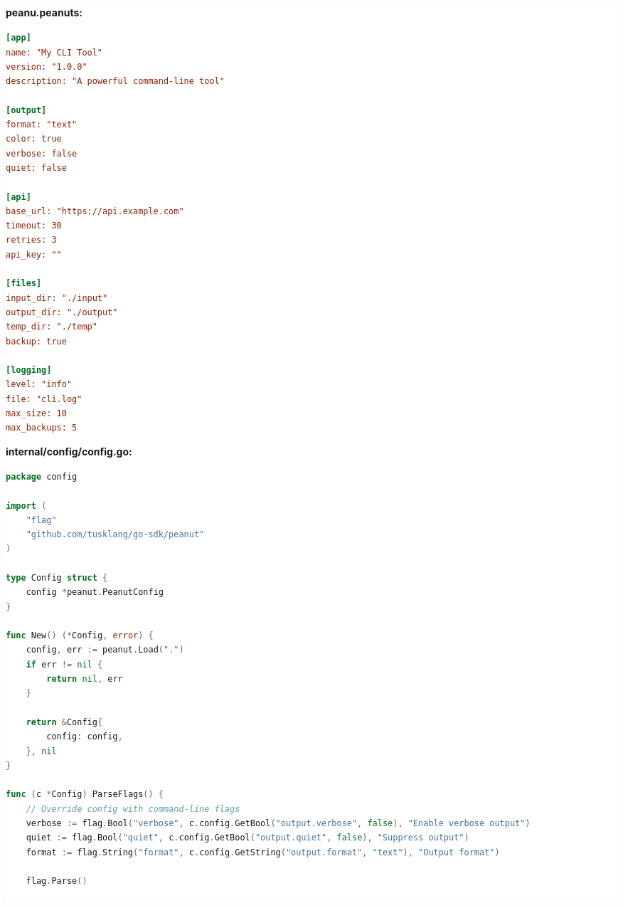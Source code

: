 **peanu.peanuts:**
```ini
[app]
name: "My CLI Tool"
version: "1.0.0"
description: "A powerful command-line tool"

[output]
format: "text"
color: true
verbose: false
quiet: false

[api]
base_url: "https://api.example.com"
timeout: 30
retries: 3
api_key: ""

[files]
input_dir: "./input"
output_dir: "./output"
temp_dir: "./temp"
backup: true

[logging]
level: "info"
file: "cli.log"
max_size: 10
max_backups: 5
```

**internal/config/config.go:**
```go
package config

import (
    "flag"
    "github.com/tusklang/go-sdk/peanut"
)

type Config struct {
    config *peanut.PeanutConfig
}

func New() (*Config, error) {
    config, err := peanut.Load(".")
    if err != nil {
        return nil, err
    }
    
    return &Config{
        config: config,
    }, nil
}

func (c *Config) ParseFlags() {
    // Override config with command-line flags
    verbose := flag.Bool("verbose", c.config.GetBool("output.verbose", false), "Enable verbose output")
    quiet := flag.Bool("quiet", c.config.GetBool("output.quiet", false), "Suppress output")
    format := flag.String("format", c.config.GetString("output.format", "text"), "Output format")
    
    flag.Parse()
    
```